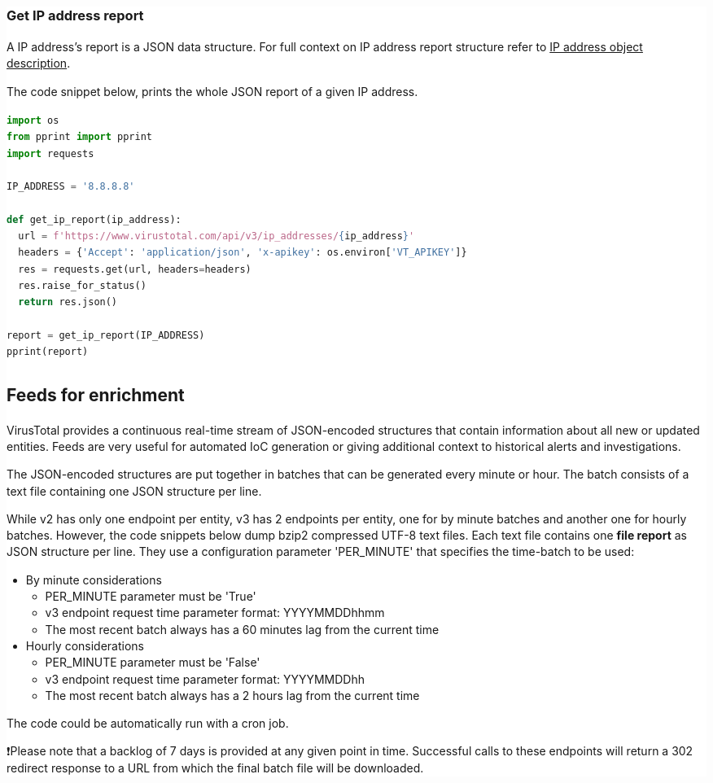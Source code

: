 ### Get IP address report <a name="set3.4"></a>

A IP address’s report is a JSON data structure. For full context on IP address report structure refer to [IP address object description](https://docs.virustotal.com/reference/ip-object).

The code snippet below, prints the whole JSON report of a given IP address.

```python
import os
from pprint import pprint
import requests

IP_ADDRESS = '8.8.8.8'

def get_ip_report(ip_address):
  url = f'https://www.virustotal.com/api/v3/ip_addresses/{ip_address}'
  headers = {'Accept': 'application/json', 'x-apikey': os.environ['VT_APIKEY']}
  res = requests.get(url, headers=headers)
  res.raise_for_status()
  return res.json()

report = get_ip_report(IP_ADDRESS)
pprint(report)

```

## Feeds for enrichment <a name="set4"></a>

VirusTotal provides a continuous real-time stream of JSON-encoded structures that contain information about all new or updated entities. Feeds are very useful for automated IoC generation or giving additional context to historical alerts and investigations.

The JSON-encoded structures are put together in batches that can be generated every minute or hour. The batch consists of a text file containing one JSON structure per line.

While v2 has only one endpoint per entity, v3 has 2 endpoints per entity, one for by minute batches and another one for hourly batches. However, the code snippets below dump bzip2 compressed UTF-8 text files. Each text file contains one **file report** as JSON structure per line. They use a configuration parameter 'PER_MINUTE' that specifies the time-batch to be used:

* By minute considerations
    * PER_MINUTE  parameter must be 'True'
    * v3 endpoint request time parameter format: YYYYMMDDhhmm
    * The most recent batch always has a 60 minutes lag from the current time
* Hourly considerations
    * PER_MINUTE parameter must be 'False'
    * v3 endpoint request time parameter format: YYYYMMDDhh
    * The most recent batch always has a 2 hours lag from the current time
 
The code could be automatically run with a cron job.

❗Please note that a backlog of 7 days is provided at any given point in time. Successful calls to these endpoints will return a 302 redirect response to a URL from which the final batch file will be downloaded.
